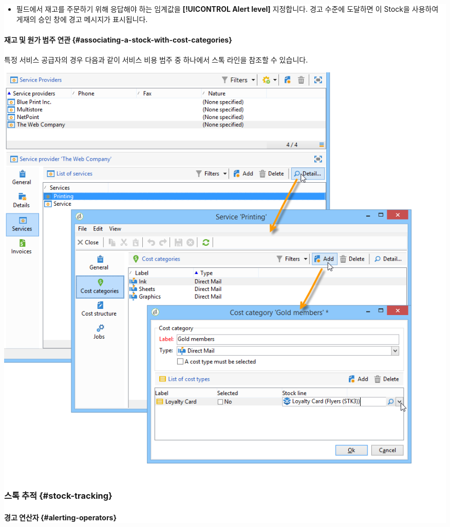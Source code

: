 * 필드에서 재고를 주문하기 위해 응답해야 하는 임계값을 **[!UICONTROL Alert level]** 지정합니다. 경고 수준에 도달하면 이 Stock을 사용하여 게재의 승인 창에 경고 메시지가 표시됩니다.

#### 재고 및 원가 범주 연관 {#associating-a-stock-with-cost-categories}

특정 서비스 공급자의 경우 다음과 같이 서비스 비용 범주 중 하나에서 스톡 라인을 참조할 수 있습니다.

![](assets/s_ncs_user_stocks_select_from_supplier.png)

### 스톡 추적 {#stock-tracking}

#### 경고 연산자 {#alerting-operators}
